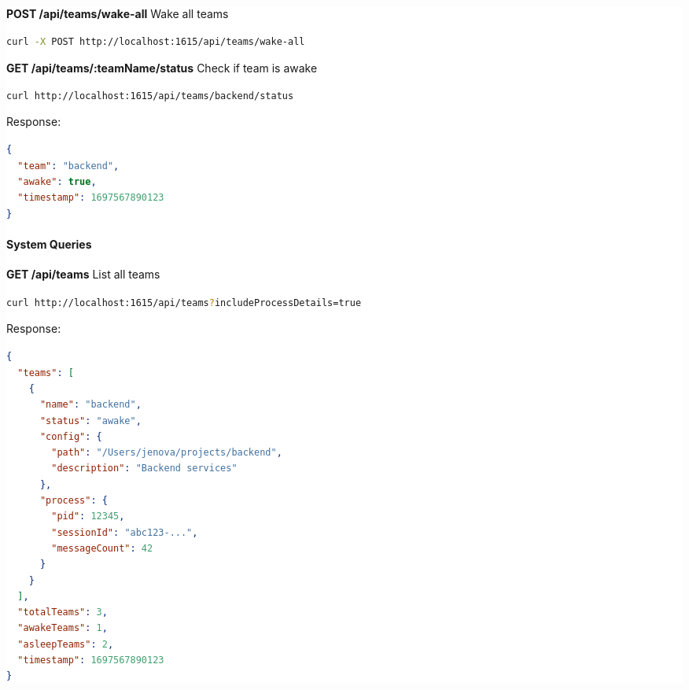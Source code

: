 **POST /api/teams/wake-all**
Wake all teams

```bash
curl -X POST http://localhost:1615/api/teams/wake-all
```

**GET /api/teams/:teamName/status**
Check if team is awake

```bash
curl http://localhost:1615/api/teams/backend/status
```

Response:
```json
{
  "team": "backend",
  "awake": true,
  "timestamp": 1697567890123
}
```

#### System Queries

**GET /api/teams**
List all teams

```bash
curl http://localhost:1615/api/teams?includeProcessDetails=true
```

Response:
```json
{
  "teams": [
    {
      "name": "backend",
      "status": "awake",
      "config": {
        "path": "/Users/jenova/projects/backend",
        "description": "Backend services"
      },
      "process": {
        "pid": 12345,
        "sessionId": "abc123-...",
        "messageCount": 42
      }
    }
  ],
  "totalTeams": 3,
  "awakeTeams": 1,
  "asleepTeams": 2,
  "timestamp": 1697567890123
}
```
